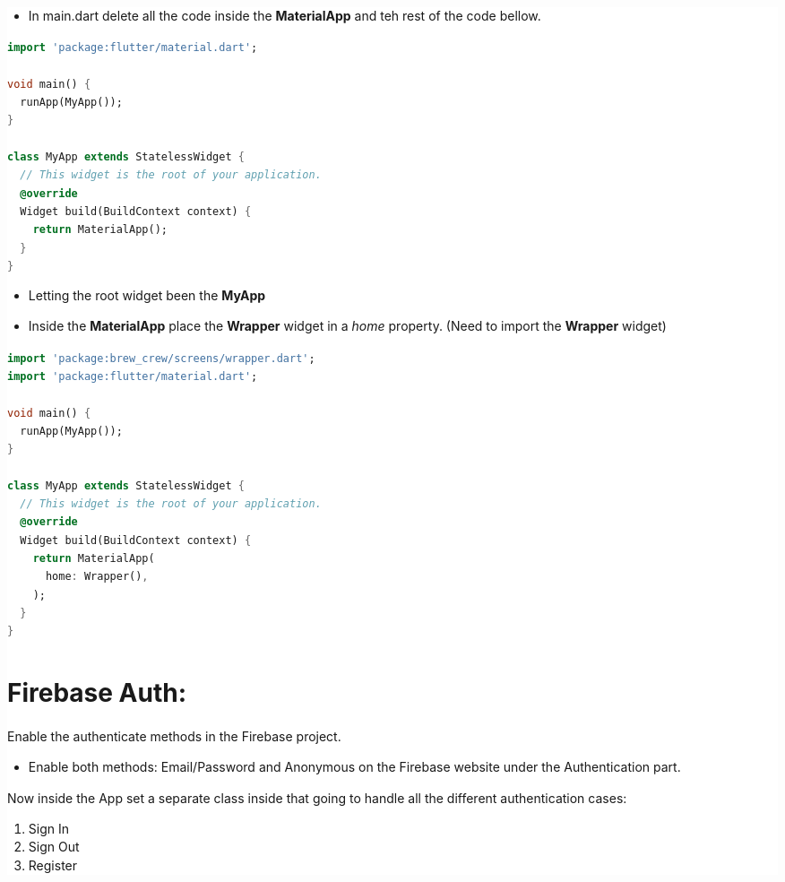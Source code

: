 - In main.dart delete all the code inside the **MaterialApp** and teh rest of the code bellow.

```dart
import 'package:flutter/material.dart';

void main() {
  runApp(MyApp());
}

class MyApp extends StatelessWidget {
  // This widget is the root of your application.
  @override
  Widget build(BuildContext context) {
    return MaterialApp();
  }
}
```

- Letting the root widget been the **MyApp**

- Inside the **MaterialApp** place the **Wrapper** widget in a *home* property. (Need to import the **Wrapper** widget)

```dart
import 'package:brew_crew/screens/wrapper.dart';
import 'package:flutter/material.dart';

void main() {
  runApp(MyApp());
}

class MyApp extends StatelessWidget {
  // This widget is the root of your application.
  @override
  Widget build(BuildContext context) {
    return MaterialApp(
      home: Wrapper(),
    );
  }
}
```


# Firebase Auth:

Enable the authenticate methods in the Firebase project. 
  
- Enable both methods: Email/Password and Anonymous on the Firebase website under the Authentication part.

Now inside the App set a separate class inside that going to handle all the different authentication cases:
  1. Sign In
  2. Sign Out
  3. Register
